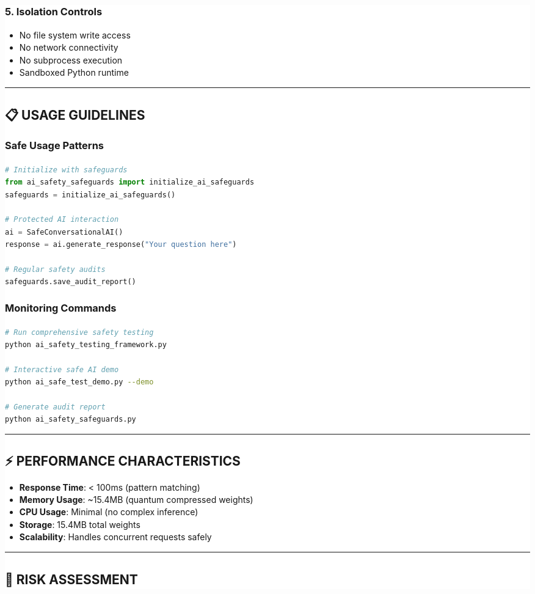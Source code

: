### **5. Isolation Controls**
- No file system write access
- No network connectivity
- No subprocess execution
- Sandboxed Python runtime

---

## 📋 **USAGE GUIDELINES**

### **Safe Usage Patterns**
```python
# Initialize with safeguards
from ai_safety_safeguards import initialize_ai_safeguards
safeguards = initialize_ai_safeguards()

# Protected AI interaction
ai = SafeConversationalAI()
response = ai.generate_response("Your question here")

# Regular safety audits
safeguards.save_audit_report()
```

### **Monitoring Commands**
```bash
# Run comprehensive safety testing
python ai_safety_testing_framework.py

# Interactive safe AI demo  
python ai_safe_test_demo.py --demo

# Generate audit report
python ai_safety_safeguards.py
```

---

## ⚡ **PERFORMANCE CHARACTERISTICS**

- **Response Time**: < 100ms (pattern matching)
- **Memory Usage**: ~15.4MB (quantum compressed weights)
- **CPU Usage**: Minimal (no complex inference)
- **Storage**: 15.4MB total weights
- **Scalability**: Handles concurrent requests safely

---

## 🎯 **RISK ASSESSMENT**
